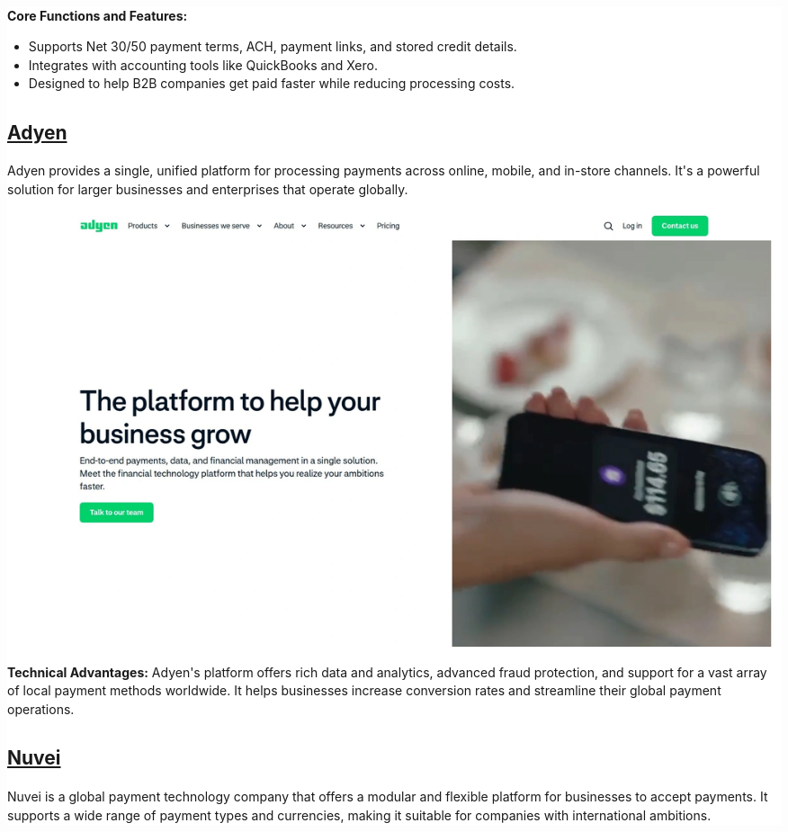 
**Core Functions and Features:**
* Supports Net 30/50 payment terms, ACH, payment links, and stored credit details.
* Integrates with accounting tools like QuickBooks and Xero.
* Designed to help B2B companies get paid faster while reducing processing costs.

## **[Adyen](https://www.adyen.com)**

Adyen provides a single, unified platform for processing payments across online, mobile, and in-store channels. It's a powerful solution for larger businesses and enterprises that operate globally.

![Adyen Screenshot](image/adyen.webp)


**Technical Advantages:**
Adyen's platform offers rich data and analytics, advanced fraud protection, and support for a vast array of local payment methods worldwide. It helps businesses increase conversion rates and streamline their global payment operations.

## **[Nuvei](https://nuvei.com)**

Nuvei is a global payment technology company that offers a modular and flexible platform for businesses to accept payments. It supports a wide range of payment types and currencies, making it suitable for companies with international ambitions.
